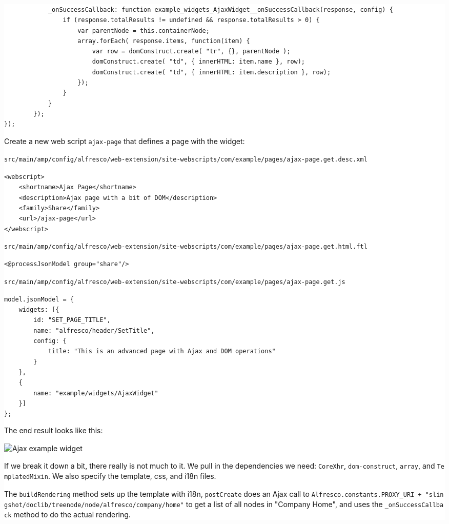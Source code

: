 	            _onSuccessCallback: function example_widgets_AjaxWidget__onSuccessCallback(response, config) {
	                if (response.totalResults != undefined && response.totalResults > 0) {
	                    var parentNode = this.containerNode;
	                    array.forEach( response.items, function(item) {
	                        var row = domConstruct.create( "tr", {}, parentNode );
	                        domConstruct.create( "td", { innerHTML: item.name }, row);
	                        domConstruct.create( "td", { innerHTML: item.description }, row);
	                    });
	                }
	            }
	        });
	});

Create a new web script `ajax-page` that defines a page with the widget:

`src/main/amp/config/alfresco/web-extension/site-webscripts/com/example/pages/ajax-page.get.desc.xml`

	<webscript>
	    <shortname>Ajax Page</shortname>
	    <description>Ajax page with a bit of DOM</description>
	    <family>Share</family>
	    <url>/ajax-page</url>
	</webscript>

`src/main/amp/config/alfresco/web-extension/site-webscripts/com/example/pages/ajax-page.get.html.ftl`

	<@processJsonModel group="share"/>
	
`src/main/amp/config/alfresco/web-extension/site-webscripts/com/example/pages/ajax-page.get.js`

	model.jsonModel = {
	    widgets: [{
	        id: "SET_PAGE_TITLE",
	        name: "alfresco/header/SetTitle",
	        config: {
	            title: "This is an advanced page with Ajax and DOM operations"
	        }
	    },
	    {
	        name: "example/widgets/AjaxWidget"
	    }]
	};

The end result looks like this:

![Ajax example widget](images/part-two-advanced-page.png)

If we break it down a bit, there really is not much to it. We pull in the dependencies we need: `CoreXhr`, `dom-construct`, `array`, and `TemplatedMixin`. We also specify the template, css, and i18n files.

The `buildRendering` method sets up the template with i18n, `postCreate` does an Ajax call to `Alfresco.constants.PROXY_URI + "slingshot/doclib/treenode/node/alfresco/company/home"` to get a list of all nodes in "Company Home", and uses the `_onSuccessCallback` method to do the actual rendering.
